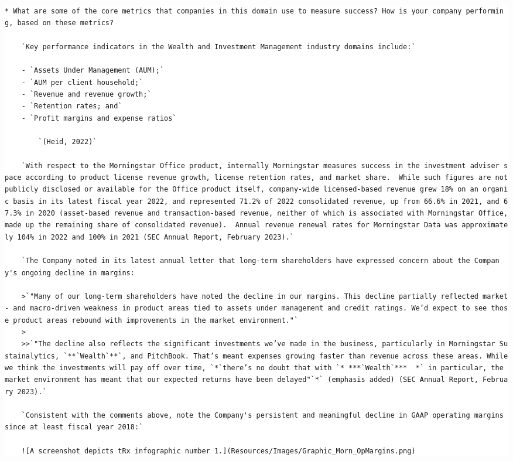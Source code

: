     * What are some of the core metrics that companies in this domain use to measure success? How is your company performing, based on these metrics?

        `Key performance indicators in the Wealth and Investment Management industry domains include:`
        
        - `Assets Under Management (AUM);`
        - `AUM per client household;`
        - `Revenue and revenue growth;`
        - `Retention rates; and`
        - `Profit margins and expense ratios`
        
            `(Heid, 2022)`
        
        `With respect to the Morningstar Office product, internally Morningstar measures success in the investment adviser space according to product license revenue growth, license retention rates, and market share.  While such figures are not publicly disclosed or available for the Office product itself, company-wide licensed-based revenue grew 18% on an organic basis in its latest fiscal year 2022, and represented 71.2% of 2022 consolidated revenue, up from 66.6% in 2021, and 67.3% in 2020 (asset-based revenue and transaction-based revenue, neither of which is associated with Morningstar Office, made up the remaining share of consolidated revenue).  Annual revenue renewal rates for Morningstar Data was approximately 104% in 2022 and 100% in 2021 (SEC Annual Report, February 2023).`

        `The Company noted in its latest annual letter that long-term shareholders have expressed concern about the Company's ongoing decline in margins:
        
        >`"Many of our long-term shareholders have noted the decline in our margins. This decline partially reflected market- and macro-driven weakness in product areas tied to assets under management and credit ratings. We’d expect to see those product areas rebound with improvements in the market environment."`
        >
        >>`"The decline also reflects the significant investments we’ve made in the business, particularly in Morningstar Sustainalytics, `**`Wealth`**`, and PitchBook. That’s meant expenses growing faster than revenue across these areas. While we think the investments will pay off over time, `*`there’s no doubt that with `* ***`Wealth`***  *` in particular, the market environment has meant that our expected returns have been delayed"`*` (emphasis added) (SEC Annual Report, February 2023).`

        `Consistent with the comments above, note the Company's persistent and meaningful decline in GAAP operating margins since at least fiscal year 2018:`

        ![A screenshot depicts tRx infographic number 1.](Resources/Images/Graphic_Morn_OpMargins.png)
